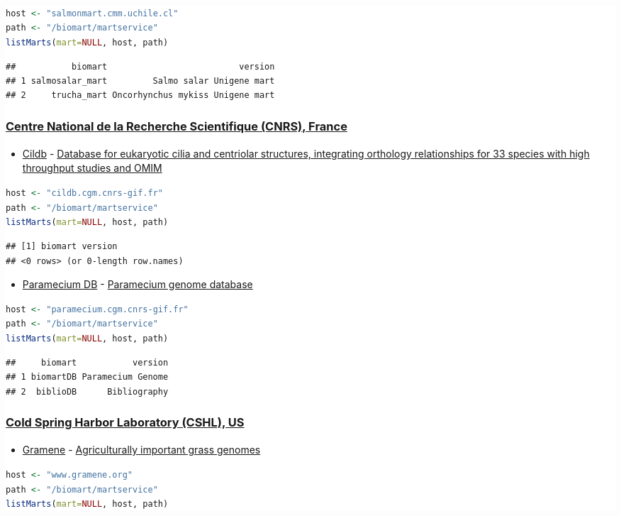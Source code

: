 
```r
host <- "salmonmart.cmm.uchile.cl"
path <- "/biomart/martservice"
listMarts(mart=NULL, host, path)
```

```
##           biomart                          version
## 1 salmosalar_mart         Salmo salar Unigene mart
## 2     trucha_mart Oncorhynchus mykiss Unigene mart
```


### [Centre National de la Recherche Scientifique (CNRS), France](http://www.cnrs.fr/)
- [Cildb](http://cildb.cgm.cnrs-gif.fr/v2/biomart/martview/71e0e9c5ea5f77b7dda54c6d00cc26a2) - [Database for eukaryotic cilia and centriolar structures, integrating orthology relationships for 33 species with high throughput studies and OMIM](http://cildb.cgm.cnrs-gif.fr/)


```r
host <- "cildb.cgm.cnrs-gif.fr"
path <- "/biomart/martservice"
listMarts(mart=NULL, host, path)
```

```
## [1] biomart version
## <0 rows> (or 0-length row.names)
```

- [Paramecium DB](http://paramecium.cgm.cnrs-gif.fr/biomart/martview/3cfa14c55fe847423b606917fe7010a3) - [Paramecium genome database](http://paramecium.cgm.cnrs-gif.fr/)


```r
host <- "paramecium.cgm.cnrs-gif.fr"
path <- "/biomart/martservice"
listMarts(mart=NULL, host, path)
```

```
##     biomart           version
## 1 biomartDB Paramecium Genome
## 2  biblioDB      Bibliography
```

### [Cold Spring Harbor Laboratory (CSHL), US](http://www.cshl.edu/)

- [Gramene](http://www.gramene.org/Multi/martview) - [Agriculturally important grass genomes](http://www.gramene.org)


```r
host <- "www.gramene.org"
path <- "/biomart/martservice"
listMarts(mart=NULL, host, path)
```
